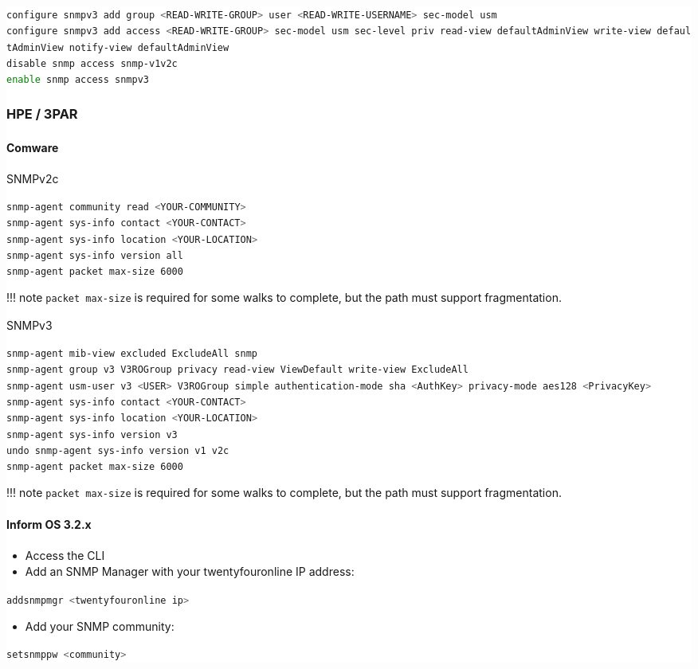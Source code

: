 ```bash
configure snmpv3 add group <READ-WRITE-GROUP> user <READ-WRITE-USERNAME> sec-model usm
configure snmpv3 add access <READ-WRITE-GROUP> sec-model usm sec-level priv read-view defaultAdminView write-view defaultAdminView notify-view defaultAdminView
disable snmp access snmp-v1v2c
enable snmp access snmpv3
```


### HPE / 3PAR

#### Comware

SNMPv2c

```bash
snmp-agent community read <YOUR-COMMUNITY>
snmp-agent sys-info contact <YOUR-CONTACT>
snmp-agent sys-info location <YOUR-LOCATION>
snmp-agent sys-info version all
snmp-agent packet max-size 6000
```

!!! note
    `packet max-size` is required for some walks to complete, but the path must support fragmentation.

SNMPv3

```bash
snmp-agent mib-view excluded ExcludeAll snmp
snmp-agent group v3 V3ROGroup privacy read-view ViewDefault write-view ExcludeAll
snmp-agent usm-user v3 <USER> V3ROGroup simple authentication-mode sha <AuthKey> privacy-mode aes128 <PrivacyKey>
snmp-agent sys-info contact <YOUR-CONTACT>
snmp-agent sys-info location <YOUR-LOCATION>
snmp-agent sys-info version v3
undo snmp-agent sys-info version v1 v2c
snmp-agent packet max-size 6000
```

!!! note
    `packet max-size` is required for some walks to complete, but the path must support fragmentation.

#### Inform OS 3.2.x

- Access the CLI
- Add an SNMP Manager with your twentyfouronline IP address:

```bash
addsnmpmgr <twentyfouronline ip>
```

- Add your SNMP community:

```bash
setsnmppw <community>
```
